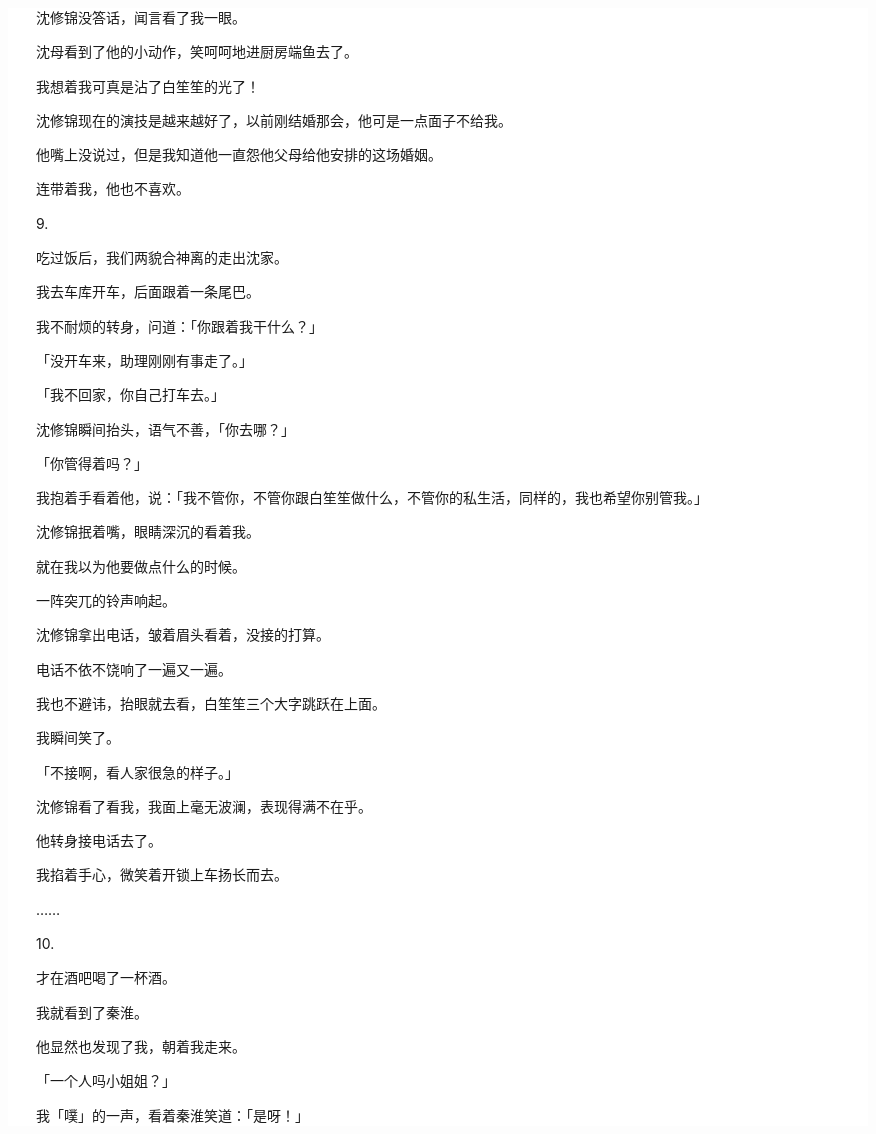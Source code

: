 &emsp;&emsp;沈修锦没答话，闻言看了我一眼。  
  
&emsp;&emsp;沈母看到了他的小动作，笑呵呵地进厨房端鱼去了。  
  
&emsp;&emsp;我想着我可真是沾了白笙笙的光了！  
  
&emsp;&emsp;沈修锦现在的演技是越来越好了，以前刚结婚那会，他可是一点面子不给我。  
  
&emsp;&emsp;他嘴上没说过，但是我知道他一直怨他父母给他安排的这场婚姻。  
  
&emsp;&emsp;连带着我，他也不喜欢。  
  
&emsp;&emsp;9.  
  
&emsp;&emsp;吃过饭后，我们两貌合神离的走出沈家。  
  
&emsp;&emsp;我去车库开车，后面跟着一条尾巴。  
  
&emsp;&emsp;我不耐烦的转身，问道：「你跟着我干什么？」  
  
&emsp;&emsp;「没开车来，助理刚刚有事走了。」  
  
&emsp;&emsp;「我不回家，你自己打车去。」  
  
&emsp;&emsp;沈修锦瞬间抬头，语气不善，「你去哪？」  
  
&emsp;&emsp;「你管得着吗？」  
  
&emsp;&emsp;我抱着手看着他，说：「我不管你，不管你跟白笙笙做什么，不管你的私生活，同样的，我也希望你别管我。」  
  
&emsp;&emsp;沈修锦抿着嘴，眼睛深沉的看着我。  
  
&emsp;&emsp;就在我以为他要做点什么的时候。  
  
&emsp;&emsp;一阵突兀的铃声响起。  
  
&emsp;&emsp;沈修锦拿出电话，皱着眉头看着，没接的打算。  
  
&emsp;&emsp;电话不依不饶响了一遍又一遍。  
  
&emsp;&emsp;我也不避讳，抬眼就去看，白笙笙三个大字跳跃在上面。  
  
&emsp;&emsp;我瞬间笑了。  
  
&emsp;&emsp;「不接啊，看人家很急的样子。」  
  
&emsp;&emsp;沈修锦看了看我，我面上毫无波澜，表现得满不在乎。  
  
&emsp;&emsp;他转身接电话去了。  
  
&emsp;&emsp;我掐着手心，微笑着开锁上车扬长而去。  
  
&emsp;&emsp;……  
  
&emsp;&emsp;10.  
  
&emsp;&emsp;才在酒吧喝了一杯酒。  
  
&emsp;&emsp;我就看到了秦淮。  
  
&emsp;&emsp;他显然也发现了我，朝着我走来。  
  
&emsp;&emsp;「一个人吗小姐姐？」  
  
&emsp;&emsp;我「噗」的一声，看着秦淮笑道：「是呀！」  
  